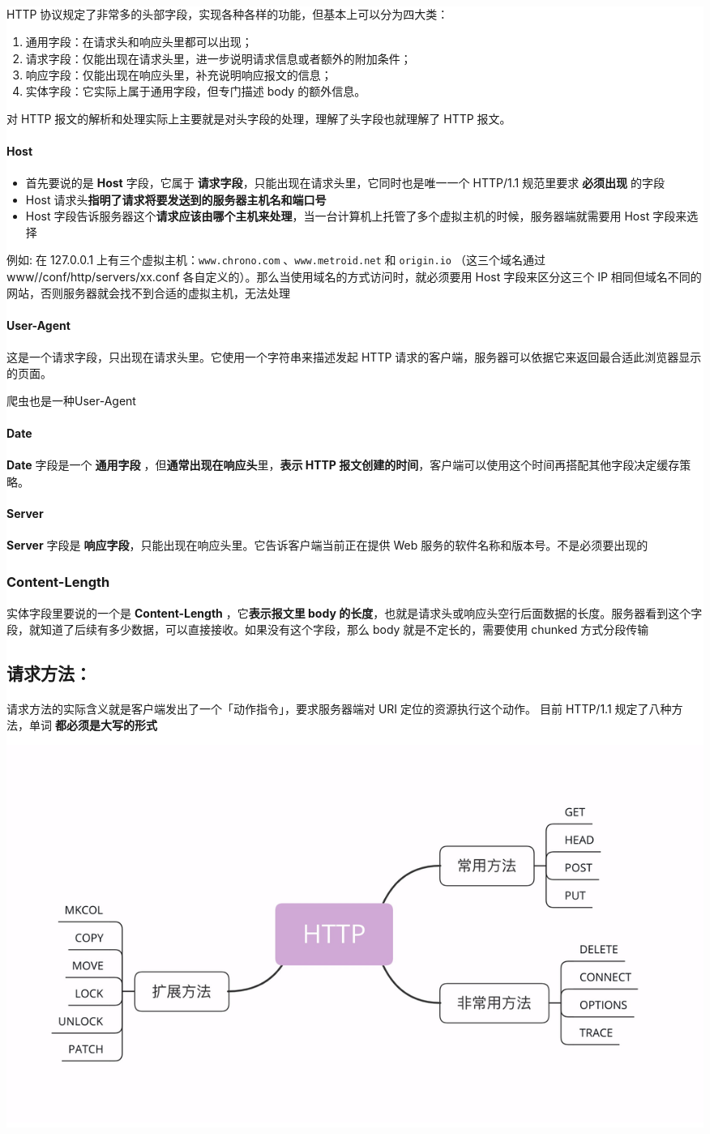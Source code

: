 HTTP 协议规定了非常多的头部字段，实现各种各样的功能，但基本上可以分为四大类：

1. 通用字段：在请求头和响应头里都可以出现；
2. 请求字段：仅能出现在请求头里，进一步说明请求信息或者额外的附加条件；
3. 响应字段：仅能出现在响应头里，补充说明响应报文的信息；
4. 实体字段：它实际上属于通用字段，但专门描述 body 的额外信息。

对 HTTP 报文的解析和处理实际上主要就是对头字段的处理，理解了头字段也就理解了 HTTP 报文。

#### Host
+ 首先要说的是 **Host** 字段，它属于 **请求字段**，只能出现在请求头里，它同时也是唯一一个 HTTP/1.1 规范里要求 **必须出现** 的字段
+ Host 请求头**指明了请求将要发送到的服务器主机名和端口号**
+ Host 字段告诉服务器这个**请求应该由哪个主机来处理**，当一台计算机上托管了多个虚拟主机的时候，服务器端就需要用 Host 字段来选择

例如: 在 127.0.0.1 上有三个虚拟主机：`www.chrono.com` 、`www.metroid.net` 和 `origin.io` （这三个域名通过 www//conf/http/servers/xx.conf 各自定义的）。那么当使用域名的方式访问时，就必须要用 Host 字段来区分这三个 IP 相同但域名不同的网站，否则服务器就会找不到合适的虚拟主机，无法处理


#### User-Agent

这是一个请求字段，只出现在请求头里。它使用一个字符串来描述发起 HTTP 请求的客户端，服务器可以依据它来返回最合适此浏览器显示的页面。

爬虫也是一种User-Agent

#### Date

**Date** 字段是一个 **通用字段** ，但**通常出现在响应头**里，**表示 HTTP 报文创建的时间**，客户端可以使用这个时间再搭配其他字段决定缓存策略。

#### **Server**

**Server** 字段是 **响应字段**，只能出现在响应头里。它告诉客户端当前正在提供 Web 服务的软件名称和版本号。不是必须要出现的

### Content-Length

实体字段里要说的一个是 **Content-Length** ，它**表示报文里 body 的长度**，也就是请求头或响应头空行后面数据的长度。服务器看到这个字段，就知道了后续有多少数据，可以直接接收。如果没有这个字段，那么 body 就是不定长的，需要使用 chunked 方式分段传输

## 请求方法：
请求方法的实际含义就是客户端发出了一个「动作指令」，要求服务器端对 URI 定位的资源执行这个动作。
目前 HTTP/1.1 规定了八种方法，单词 **都必须是大写的形式**

![如图](./httpAssets/3cdc8ac71b80929f4a94dfeb9ffe4b6d.jpg)
